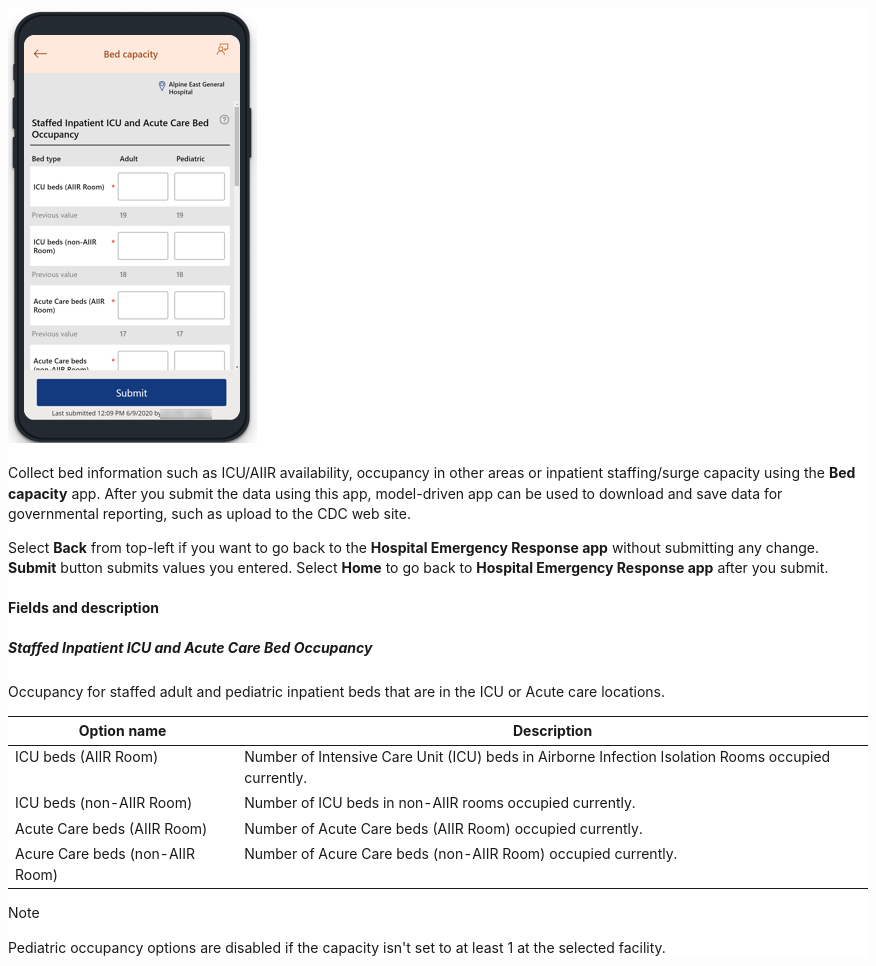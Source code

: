![Bed capacity - CDC reporting](media/use/cdc-bed-capacity.png)

Collect bed information such as ICU/AIIR availability, occupancy in other areas or inpatient staffing/surge capacity using the **Bed capacity** app. After you submit the data using this app, model-driven app can be used to download and save data for governmental reporting, such as upload to the CDC web site.

Select **Back** from top-left if you want to go back to the **Hospital Emergency Response app** without submitting any change. **Submit** button submits values you entered. Select **Home** to go back to **Hospital Emergency Response app** after you submit.

#### Fields and description

##### Staffed Inpatient ICU and Acute Care Bed Occupancy

Occupancy for staffed adult and pediatric inpatient beds that are in the ICU or Acute care locations.

| **Option name**                                               | **Description**                                                                       |
|---------------------------------------------------------------|---------------------------------------------------------------------------------------|
| ICU beds (AIIR Room) | Number of Intensive Care Unit (ICU) beds in Airborne Infection Isolation Rooms occupied currently. |
| ICU beds (non-AIIR Room) | Number of ICU beds in non-AIIR rooms occupied currently.
| Acute Care beds (AIIR Room) | Number of Acute Care beds (AIIR Room) occupied currently. |
| Acure Care beds (non-AIIR Room) | Number of Acure Care beds (non-AIIR Room) occupied currently.

> [!NOTE]
> Pediatric occupancy options are disabled if the capacity isn't set to at least 1 at the selected facility.
